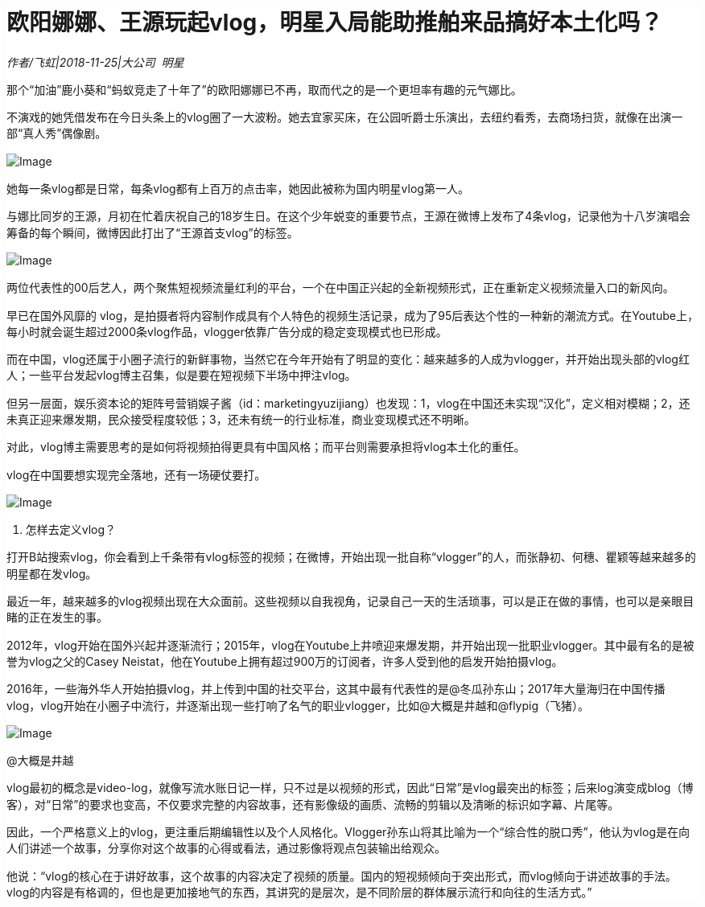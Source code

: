# 欧阳娜娜、王源玩起vlog，明星入局能助推舶来品搞好本土化吗？

*作者/飞虹|2018-11-25|大公司 
                                                明星*

那个“加油”鹿小葵和“蚂蚁竞走了十年了”的欧阳娜娜已不再，取而代之的是一个更坦率有趣的元气娜比。

不演戏的她凭借发布在今日头条上的vlog圈了一大波粉。她去宜家买床，在公园听爵士乐演出，去纽约看秀，去商场扫货，就像在出演一部“真人秀”偶像剧。

![Image](http://p3.pstatp.com/large/pgc-image/f97d1eabaab34c41a74bd12393d9e4a4)

她每一条vlog都是日常，每条vlog都有上百万的点击率，她因此被称为国内明星vlog第一人。

与娜比同岁的王源，月初在忙着庆祝自己的18岁生日。在这个少年蜕变的重要节点，王源在微博上发布了4条vlog，记录他为十八岁演唱会筹备的每个瞬间，微博因此打出了“王源首支vlog”的标签。

![Image](http://p99.pstatp.com/large/pgc-image/73fe5c6102d345bb87472ca664ba07cb)

两位代表性的00后艺人，两个聚焦短视频流量红利的平台，一个在中国正兴起的全新视频形式，正在重新定义视频流量入口的新风向。

早已在国外风靡的 vlog，是拍摄者将内容制作成具有个人特色的视频生活记录，成为了95后表达个性的一种新的潮流方式。在Youtube上，每小时就会诞生超过2000条vlog作品，vlogger依靠广告分成的稳定变现模式也已形成。

而在中国，vlog还属于小圈子流行的新鲜事物，当然它在今年开始有了明显的变化：越来越多的人成为vlogger，并开始出现头部的vlog红人；一些平台发起vlog博主召集，似是要在短视频下半场中押注vlog。

但另一层面，娱乐资本论的矩阵号营销娱子酱（id：marketingyuzijiang）也发现：1，vlog在中国还未实现“汉化”，定义相对模糊；2，还未真正迎来爆发期，民众接受程度较低；3，还未有统一的行业标准，商业变现模式还不明晰。

对此，vlog博主需要思考的是如何将视频拍得更具有中国风格；而平台则需要承担将vlog本土化的重任。

vlog在中国要想实现完全落地，还有一场硬仗要打。

![Image](http://p3.pstatp.com/large/pgc-image/a238abee18bd4d498b43c3f512c12f55)

1. 怎样去定义vlog？

打开B站搜索vlog，你会看到上千条带有vlog标签的视频；在微博，开始出现一批自称“vlogger”的人，而张静初、何穗、瞿颖等越来越多的明星都在发vlog。

最近一年，越来越多的vlog视频出现在大众面前。这些视频以自我视角，记录自己一天的生活琐事，可以是正在做的事情，也可以是亲眼目睹的正在发生的事。

2012年，vlog开始在国外兴起并逐渐流行；2015年，vlog在Youtube上井喷迎来爆发期，并开始出现一批职业vlogger。其中最有名的是被誉为vlog之父的Casey Neistat，他在Youtube上拥有超过900万的订阅者，许多人受到他的启发开始拍摄vlog。

2016年，一些海外华人开始拍摄vlog，并上传到中国的社交平台，这其中最有代表性的是@冬瓜孙东山；2017年大量海归在中国传播vlog，vlog开始在小圈子中流行，并逐渐出现一些打响了名气的职业vlogger，比如@大概是井越和@flypig（飞猪）。

![Image](http://p99.pstatp.com/large/pgc-image/310b5f3d944a451285c705aaba45aa65)

@大概是井越

vlog最初的概念是video-log，就像写流水账日记一样，只不过是以视频的形式，因此“日常”是vlog最突出的标签；后来log演变成blog（博客），对“日常”的要求也变高，不仅要求完整的内容故事，还有影像级的画质、流畅的剪辑以及清晰的标识如字幕、片尾等。

因此，一个严格意义上的vlog，更注重后期编辑性以及个人风格化。Vlogger孙东山将其比喻为一个“综合性的脱口秀”，他认为vlog是在向人们讲述一个故事，分享你对这个故事的心得或看法，通过影像将观点包装输出给观众。

他说：“vlog的核心在于讲好故事，这个故事的内容决定了视频的质量。国内的短视频倾向于突出形式，而vlog倾向于讲述故事的手法。vlog的内容是有格调的，但也是更加接地气的东西，其讲究的是层次，是不同阶层的群体展示流行和向往的生活方式。”
